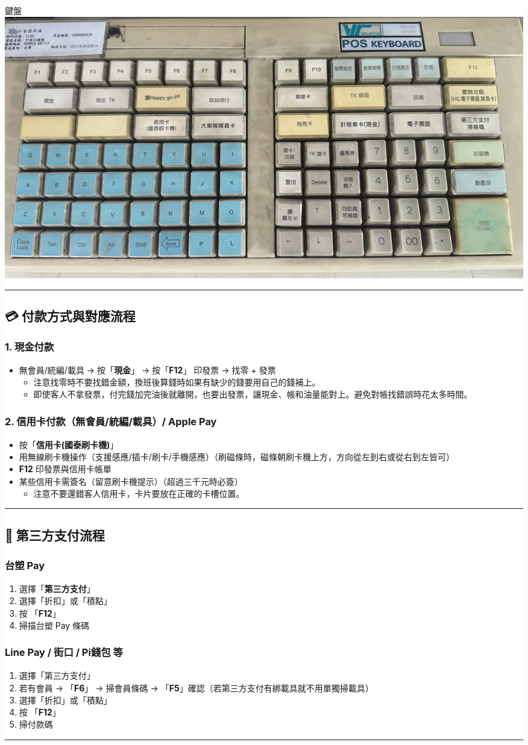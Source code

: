 鍵盤
![可程式鍵盤](photo2/可程式鍵盤.jpg)

---
## 💳 付款方式與對應流程

### 1. 現金付款
- 無會員/統編/載具 → 按「**現金**」 → 按「**F12**」 印發票 → 找零 + 發票
    - 注意找零時不要找錯金額，換班後算錢時如果有缺少的錢要用自己的錢補上。
    - 即使客人不拿發票，付完錢加完油後就離開，也要出發票，讓現金、帳和油量能對上。避免對帳找錯誤時花太多時間。
### 2. 信用卡付款（無會員/統編/載具）/ Apple Pay
- 按「**信用卡(國泰刷卡機)**」
- 用無線刷卡機操作（支援感應/插卡/刷卡/手機感應）（刷磁條時，磁條朝刷卡機上方，方向從左到右或從右到左皆可）
- **F12** 印發票與信用卡帳單
- 某些信用卡需簽名（留意刷卡機提示）（超過三千元時必簽）
    - 注意不要還錯客人信用卡，卡片要放在正確的卡槽位置。
---
## 📱 第三方支付流程
### 台塑 Pay
1. 選擇「**第三方支付**」
2. 選擇「折扣」或「積點」
3. 按 「**F12**」
4. 掃描台塑 Pay 條碼
### Line Pay / 街口 / Pi錢包 等
1. 選擇「第三方支付」
2. 若有會員 → 「**F6**」 → 掃會員條碼 → 「**F5**」確認（若第三方支付有綁載具就不用單獨掃載具）
3. 選擇「折扣」或「積點」
4. 按 「**F12**」
5. 掃付款碼
---
